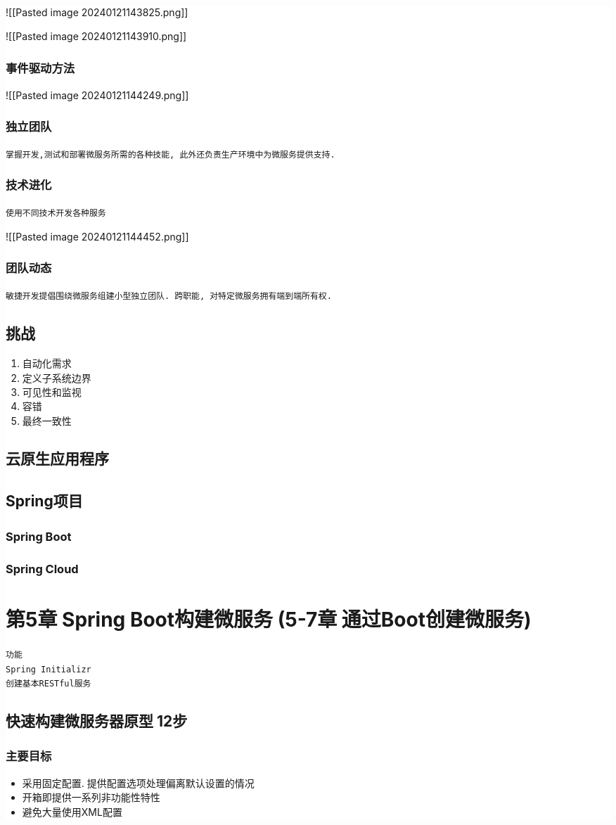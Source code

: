 ![[Pasted image 20240121143825.png]]

![[Pasted image 20240121143910.png]]
### 事件驱动方法
![[Pasted image 20240121144249.png]]

### 独立团队
	掌握开发,测试和部署微服务所需的各种技能, 此外还负责生产环境中为微服务提供支持.

### 技术进化
	使用不同技术开发各种服务
	
![[Pasted image 20240121144452.png]]

### 团队动态
	敏捷开发提倡围绕微服务组建小型独立团队. 跨职能, 对特定微服务拥有端到端所有权.

## 挑战

1. 自动化需求
2. 定义子系统边界
3. 可见性和监视
4. 容错
5. 最终一致性
## 云原生应用程序

## Spring项目

### Spring Boot
### Spring Cloud





# 第5章 Spring Boot构建微服务 (5-7章 通过Boot创建微服务)

	功能
	Spring Initializr
	创建基本RESTful服务

## 快速构建微服务器原型 12步
### 主要目标
- 采用固定配置. 提供配置选项处理偏离默认设置的情况
- 开箱即提供一系列非功能性特性
- 避免大量使用XML配置
